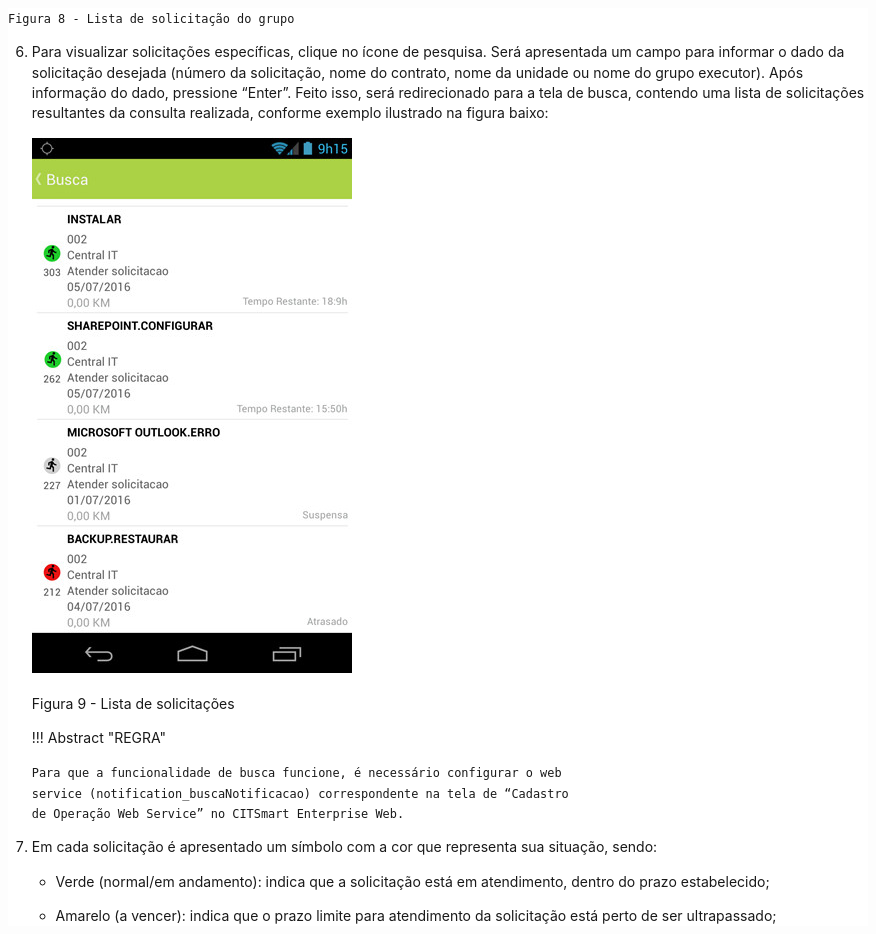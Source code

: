     Figura 8 - Lista de solicitação do grupo

6.  Para visualizar solicitações específicas, clique no ícone de pesquisa.
    Será apresentada um campo para informar o dado da solicitação desejada
    (número da solicitação, nome do contrato, nome da unidade ou nome do grupo
    executor). Após informação do dado, pressione “Enter”. Feito isso, será
    redirecionado para a tela de busca, contendo uma lista de solicitações
    resultantes da consulta realizada, conforme exemplo ilustrado na figura
    baixo:

    ![Lista de solicitações](images/app-android-pt-9.jpg)

    Figura 9 - Lista de solicitações

    !!! Abstract "REGRA"

        Para que a funcionalidade de busca funcione, é necessário configurar o web
        service (notification_buscaNotificacao) correspondente na tela de “Cadastro
        de Operação Web Service” no CITSmart Enterprise Web.  

7.  Em cada solicitação é apresentado um símbolo com a cor que representa sua
    situação, sendo:

       +  Verde (normal/em andamento): indica que a solicitação está em
          atendimento, dentro do prazo estabelecido;

       +  Amarelo (a vencer): indica que o prazo limite para atendimento da
          solicitação está perto de ser ultrapassado;

